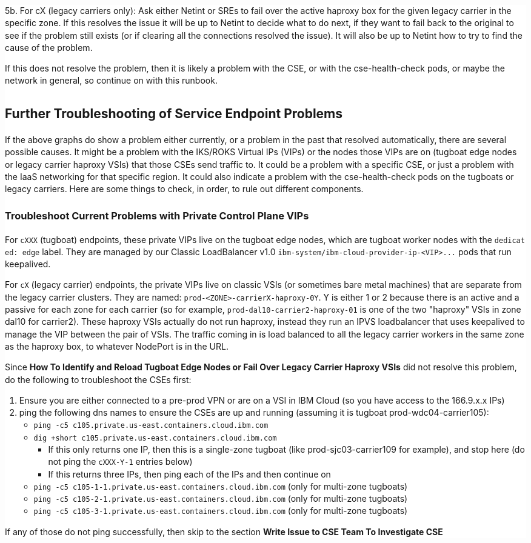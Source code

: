 5b. For cX (legacy carriers only): Ask either Netint or SREs to fail over the active haproxy box for the given legacy carrier in the specific zone.  If this resolves the issue it will be up to Netint to decide what to do next, if they want to fail back to the original to see if the problem still exists (or if clearing all the connections resolved the issue).  It will also be up to Netint how to try to find the cause of the problem.

If this does not resolve the problem, then it is likely a problem with the CSE, or with the cse-health-check pods, or maybe the network in general, so continue on with this runbook.

## Further Troubleshooting of Service Endpoint Problems

If the above graphs do show a problem either currently, or a problem in the past that resolved automatically, there are several possible causes.  It might be a problem with the IKS/ROKS Virtual IPs (VIPs) or the nodes those VIPs are on (tugboat edge nodes or legacy carrier haproxy VSIs) that those CSEs send traffic to.  It could be a problem with a specific CSE, or just a problem with the IaaS networking for that specific region.  It could also indicate a problem with the cse-health-check pods on the tugboats or legacy carriers.  Here are some things to check, in order, to rule out different components.

### Troubleshoot Current Problems with Private Control Plane VIPs

For `cXXX` (tugboat) endpoints, these private VIPs live on the tugboat edge nodes, which are tugboat worker nodes with the `dedicated: edge` label.  They are managed by our Classic LoadBalancer v1.0 `ibm-system/ibm-cloud-provider-ip-<VIP>...` pods that run keepalived.

For `cX` (legacy carrier) endpoints, the private VIPs live on classic VSIs (or sometimes bare metal machines) that are separate from the legacy carrier clusters.  They are named: `prod-<ZONE>-carrierX-haproxy-0Y`.  Y is either 1 or 2 because there is an active and a passive for each zone for each carrier (so for example, `prod-dal10-carrier2-haproxy-01` is one of the two "haproxy" VSIs in zone dal10 for carrier2).  These haproxy VSIs actually do not run haproxy, instead they run an IPVS loadbalancer that uses keepalived to manage the VIP between the pair of VSIs.  The traffic coming in is load balanced to all the legacy carrier workers in the same zone as the haproxy box, to whatever NodePort is in the URL.

Since **How To Identify and Reload Tugboat Edge Nodes or Fail Over Legacy Carrier Haproxy VSIs** did not resolve this problem, do the following to troubleshoot the CSEs first:

1. Ensure you are either connected to a pre-prod VPN or are on a VSI in IBM Cloud (so you have access to the 166.9.x.x IPs)
2. ping the following dns names to ensure the CSEs are up and running (assuming it is tugboat prod-wdc04-carrier105):
    - `ping -c5 c105.private.us-east.containers.cloud.ibm.com`
    - `dig +short c105.private.us-east.containers.cloud.ibm.com`
        - If this only returns one IP, then this is a single-zone tugboat (like prod-sjc03-carrier109 for example), and stop here (do not ping the `cXXX-Y-1` entries below)
        - If this returns three IPs, then ping each of the IPs and then continue on
    - `ping -c5 c105-1-1.private.us-east.containers.cloud.ibm.com` (only for multi-zone tugboats)
    - `ping -c5 c105-2-1.private.us-east.containers.cloud.ibm.com` (only for multi-zone tugboats)
    - `ping -c5 c105-3-1.private.us-east.containers.cloud.ibm.com` (only for multi-zone tugboats)

If any of those do not ping successfully, then skip to the section **Write Issue to CSE Team To Investigate CSE**
